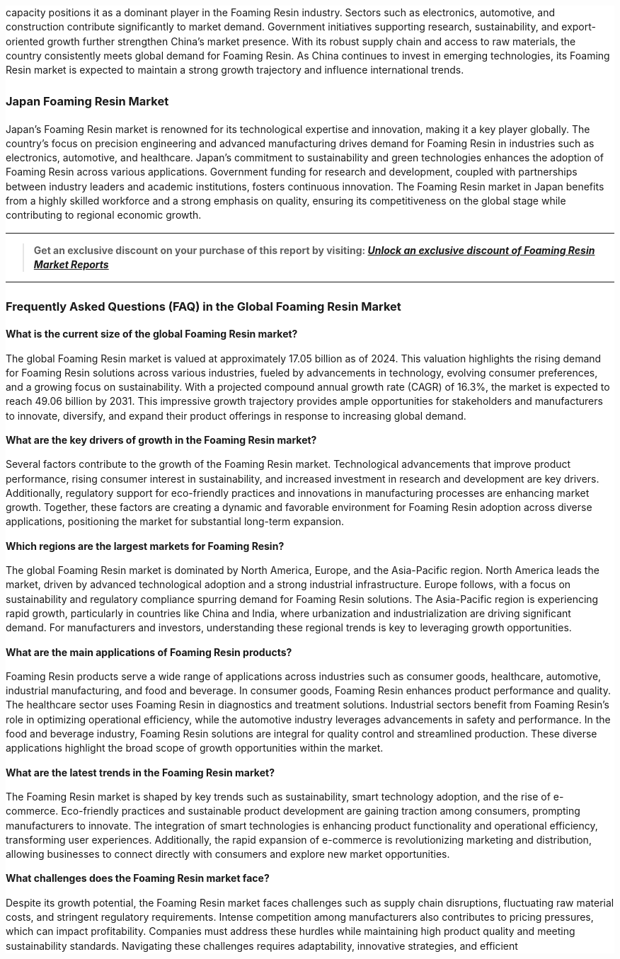 capacity positions it as a dominant player in the Foaming Resin industry. Sectors such as electronics, automotive, and construction contribute significantly to market demand. Government initiatives supporting research, sustainability, and export-oriented growth further strengthen China&rsquo;s market presence. With its robust supply chain and access to raw materials, the country consistently meets global demand for Foaming Resin. As China continues to invest in emerging technologies, its Foaming Resin market is expected to maintain a strong growth trajectory and influence international trends.</p><h3>Japan Foaming Resin Market</h3><p>Japan&rsquo;s Foaming Resin market is renowned for its technological expertise and innovation, making it a key player globally. The country&rsquo;s focus on precision engineering and advanced manufacturing drives demand for Foaming Resin in industries such as electronics, automotive, and healthcare. Japan&rsquo;s commitment to sustainability and green technologies enhances the adoption of Foaming Resin across various applications. Government funding for research and development, coupled with partnerships between industry leaders and academic institutions, fosters continuous innovation. The Foaming Resin market in Japan benefits from a highly skilled workforce and a strong emphasis on quality, ensuring its competitiveness on the global stage while contributing to regional economic growth.</p><hr /><blockquote><p><strong>Get an exclusive discount on your purchase of this report by visiting: <em><a href="://marketresearchpulse.com/ask-for-discount/134283?utm_source=Github&amp;utm_medium=029">Unlock an exclusive discount of Foaming Resin Market Reports</a></em>&nbsp;</strong></p></blockquote><hr /><h3>Frequently Asked Questions (FAQ) in the Global Foaming Resin Market</h3><p><strong>What is the current size of the global Foaming Resin market?</strong></p><p>The global Foaming Resin market is valued at approximately 17.05 billion as of 2024. This valuation highlights the rising demand for Foaming Resin solutions across various industries, fueled by advancements in technology, evolving consumer preferences, and a growing focus on sustainability. With a projected compound annual growth rate (CAGR) of 16.3%, the market is expected to reach 49.06 billion by 2031. This impressive growth trajectory provides ample opportunities for stakeholders and manufacturers to innovate, diversify, and expand their product offerings in response to increasing global demand.</p><p><strong>What are the key drivers of growth in the Foaming Resin market?</strong></p><p>Several factors contribute to the growth of the Foaming Resin market. Technological advancements that improve product performance, rising consumer interest in sustainability, and increased investment in research and development are key drivers. Additionally, regulatory support for eco-friendly practices and innovations in manufacturing processes are enhancing market growth. Together, these factors are creating a dynamic and favorable environment for Foaming Resin adoption across diverse applications, positioning the market for substantial long-term expansion.</p><p><strong>Which regions are the largest markets for Foaming Resin?</strong></p><p>The global Foaming Resin market is dominated by North America, Europe, and the Asia-Pacific region. North America leads the market, driven by advanced technological adoption and a strong industrial infrastructure. Europe follows, with a focus on sustainability and regulatory compliance spurring demand for Foaming Resin solutions. The Asia-Pacific region is experiencing rapid growth, particularly in countries like China and India, where urbanization and industrialization are driving significant demand. For manufacturers and investors, understanding these regional trends is key to leveraging growth opportunities.</p><p><strong>What are the main applications of Foaming Resin products?</strong></p><p>Foaming Resin products serve a wide range of applications across industries such as consumer goods, healthcare, automotive, industrial manufacturing, and food and beverage. In consumer goods, Foaming Resin enhances product performance and quality. The healthcare sector uses Foaming Resin in diagnostics and treatment solutions. Industrial sectors benefit from Foaming Resin&rsquo;s role in optimizing operational efficiency, while the automotive industry leverages advancements in safety and performance. In the food and beverage industry, Foaming Resin solutions are integral for quality control and streamlined production. These diverse applications highlight the broad scope of growth opportunities within the market.</p><p><strong>What are the latest trends in the Foaming Resin market?</strong></p><p>The Foaming Resin market is shaped by key trends such as sustainability, smart technology adoption, and the rise of e-commerce. Eco-friendly practices and sustainable product development are gaining traction among consumers, prompting manufacturers to innovate. The integration of smart technologies is enhancing product functionality and operational efficiency, transforming user experiences. Additionally, the rapid expansion of e-commerce is revolutionizing marketing and distribution, allowing businesses to connect directly with consumers and explore new market opportunities.</p><p><strong>What challenges does the Foaming Resin market face?</strong></p><p>Despite its growth potential, the Foaming Resin market faces challenges such as supply chain disruptions, fluctuating raw material costs, and stringent regulatory requirements. Intense competition among manufacturers also contributes to pricing pressures, which can impact profitability. Companies must address these hurdles while maintaining high product quality and meeting sustainability standards. Navigating these challenges requires adaptability, innovative strategies, and efficient